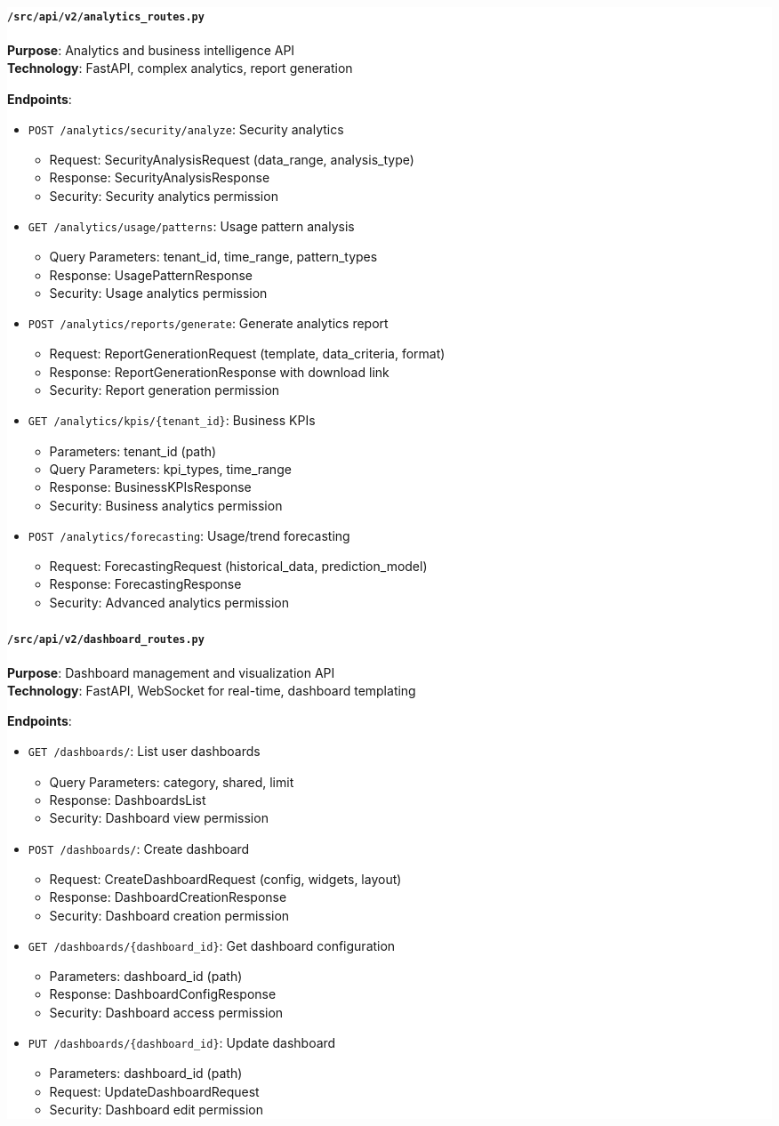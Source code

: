 #### `/src/api/v2/analytics_routes.py`
**Purpose**: Analytics and business intelligence API  
**Technology**: FastAPI, complex analytics, report generation  

**Endpoints**:
- `POST /analytics/security/analyze`: Security analytics
  - Request: SecurityAnalysisRequest (data_range, analysis_type)
  - Response: SecurityAnalysisResponse
  - Security: Security analytics permission

- `GET /analytics/usage/patterns`: Usage pattern analysis
  - Query Parameters: tenant_id, time_range, pattern_types
  - Response: UsagePatternResponse
  - Security: Usage analytics permission

- `POST /analytics/reports/generate`: Generate analytics report
  - Request: ReportGenerationRequest (template, data_criteria, format)
  - Response: ReportGenerationResponse with download link
  - Security: Report generation permission

- `GET /analytics/kpis/{tenant_id}`: Business KPIs
  - Parameters: tenant_id (path)
  - Query Parameters: kpi_types, time_range
  - Response: BusinessKPIsResponse
  - Security: Business analytics permission

- `POST /analytics/forecasting`: Usage/trend forecasting
  - Request: ForecastingRequest (historical_data, prediction_model)
  - Response: ForecastingResponse
  - Security: Advanced analytics permission

#### `/src/api/v2/dashboard_routes.py`
**Purpose**: Dashboard management and visualization API  
**Technology**: FastAPI, WebSocket for real-time, dashboard templating  

**Endpoints**:
- `GET /dashboards/`: List user dashboards
  - Query Parameters: category, shared, limit
  - Response: DashboardsList
  - Security: Dashboard view permission

- `POST /dashboards/`: Create dashboard
  - Request: CreateDashboardRequest (config, widgets, layout)
  - Response: DashboardCreationResponse
  - Security: Dashboard creation permission

- `GET /dashboards/{dashboard_id}`: Get dashboard configuration
  - Parameters: dashboard_id (path)
  - Response: DashboardConfigResponse
  - Security: Dashboard access permission

- `PUT /dashboards/{dashboard_id}`: Update dashboard
  - Parameters: dashboard_id (path)
  - Request: UpdateDashboardRequest
  - Security: Dashboard edit permission

